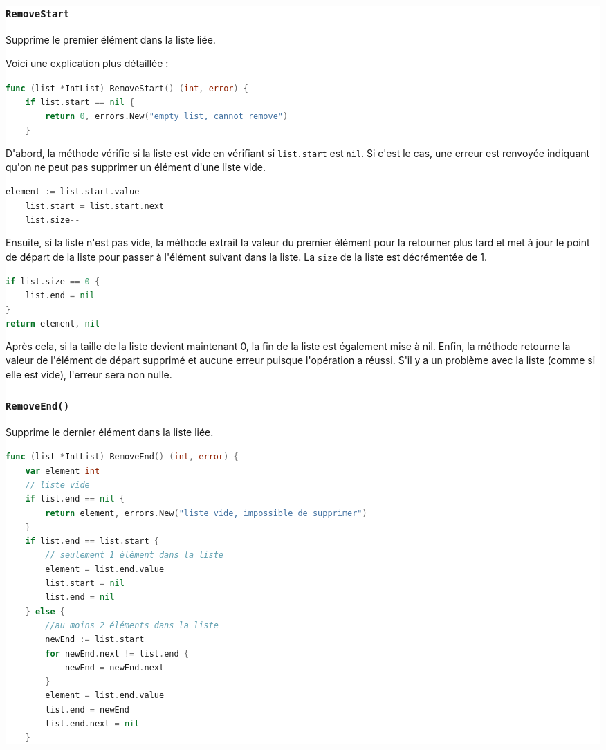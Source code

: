 ### `RemoveStart`

Supprime le premier élément dans la liste liée.

Voici une explication plus détaillée :

```go
func (list *IntList) RemoveStart() (int, error) {
	if list.start == nil {
		return 0, errors.New("empty list, cannot remove")
	}
```

D'abord, la méthode vérifie si la liste est vide en vérifiant si `list.start` est `nil`. Si c'est le cas, une erreur est
renvoyée indiquant qu'on ne peut pas supprimer un élément d'une liste vide.

```go
element := list.start.value
	list.start = list.start.next
	list.size--
```

Ensuite, si la liste n'est pas vide, la méthode extrait la valeur du premier élément pour la retourner plus tard et met
à jour le point de départ de la liste pour passer à l'élément suivant dans la liste. La `size` de la liste est
décrémentée de 1.

```go
if list.size == 0 {
    list.end = nil
}
return element, nil
```

Après cela, si la taille de la liste devient maintenant 0, la fin de la liste est également mise à nil. Enfin, la
méthode retourne la valeur de l'élément de départ supprimé et aucune erreur puisque l'opération a réussi. S'il y a un
problème avec la liste (comme si elle est vide), l'erreur sera non nulle.

### `RemoveEnd()`

Supprime le dernier élément dans la liste liée.

```go
func (list *IntList) RemoveEnd() (int, error) {
	var element int
	// liste vide
	if list.end == nil {
		return element, errors.New("liste vide, impossible de supprimer")
	}
	if list.end == list.start {
		// seulement 1 élément dans la liste
		element = list.end.value
		list.start = nil
		list.end = nil
	} else {
		//au moins 2 éléments dans la liste
		newEnd := list.start
		for newEnd.next != list.end {
			newEnd = newEnd.next
		}
		element = list.end.value
		list.end = newEnd
		list.end.next = nil
	}
```